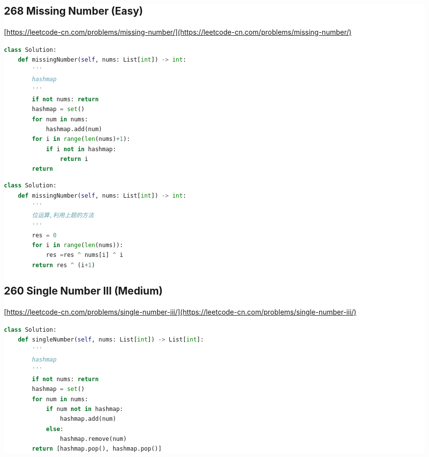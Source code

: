 ##  268 Missing Number (Easy)


[https://leetcode-cn.com/problems/missing-number/](https://leetcode-cn.com/problems/missing-number/)

```python
class Solution:
    def missingNumber(self, nums: List[int]) -> int:
        '''
        hashmap
        '''
        if not nums: return
        hashmap = set()
        for num in nums:
            hashmap.add(num)
        for i in range(len(nums)+1):
            if i not in hashmap:
                return i
        return 
```

```python
class Solution:
    def missingNumber(self, nums: List[int]) -> int:
        '''
        位运算,利用上题的方法
        '''
        res = 0
        for i in range(len(nums)):
            res =res ^ nums[i] ^ i
        return res ^ (i+1)
```

##  260 Single Number III (Medium)


[https://leetcode-cn.com/problems/single-number-iii/](https://leetcode-cn.com/problems/single-number-iii/)

```python
class Solution:
    def singleNumber(self, nums: List[int]) -> List[int]:
        '''
        hashmap
        '''
        if not nums: return 
        hashmap = set()
        for num in nums:
            if num not in hashmap:
                hashmap.add(num)
            else:
                hashmap.remove(num)
        return [hashmap.pop(), hashmap.pop()]
```
